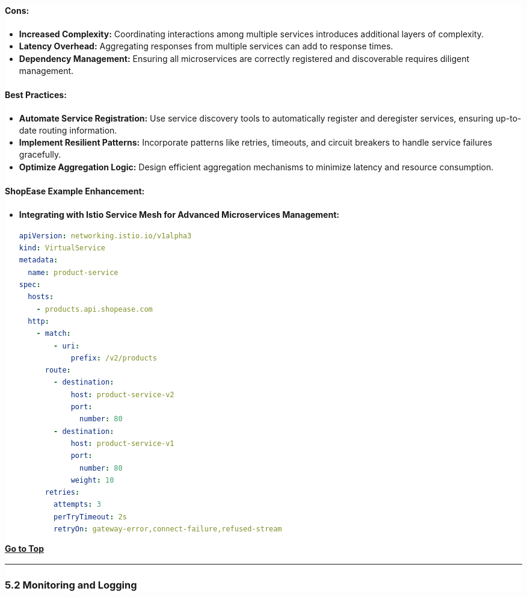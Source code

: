 #### **Cons:**

- **Increased Complexity:** Coordinating interactions among multiple services introduces additional layers of complexity.
- **Latency Overhead:** Aggregating responses from multiple services can add to response times.
- **Dependency Management:** Ensuring all microservices are correctly registered and discoverable requires diligent management.

#### **Best Practices:**

- **Automate Service Registration:** Use service discovery tools to automatically register and deregister services, ensuring up-to-date routing information.
- **Implement Resilient Patterns:** Incorporate patterns like retries, timeouts, and circuit breakers to handle service failures gracefully.
- **Optimize Aggregation Logic:** Design efficient aggregation mechanisms to minimize latency and resource consumption.

#### **ShopEase Example Enhancement:**

- **Integrating with Istio Service Mesh for Advanced Microservices Management:**
  ```yaml
  apiVersion: networking.istio.io/v1alpha3
  kind: VirtualService
  metadata:
    name: product-service
  spec:
    hosts:
      - products.api.shopease.com
    http:
      - match:
          - uri:
              prefix: /v2/products
        route:
          - destination:
              host: product-service-v2
              port:
                number: 80
          - destination:
              host: product-service-v1
              port:
                number: 80
              weight: 10
        retries:
          attempts: 3
          perTryTimeout: 2s
          retryOn: gateway-error,connect-failure,refused-stream
  ```

[**Go to Top**](#comprehensive-api-gateway-guide)

---

### 5.2 Monitoring and Logging
